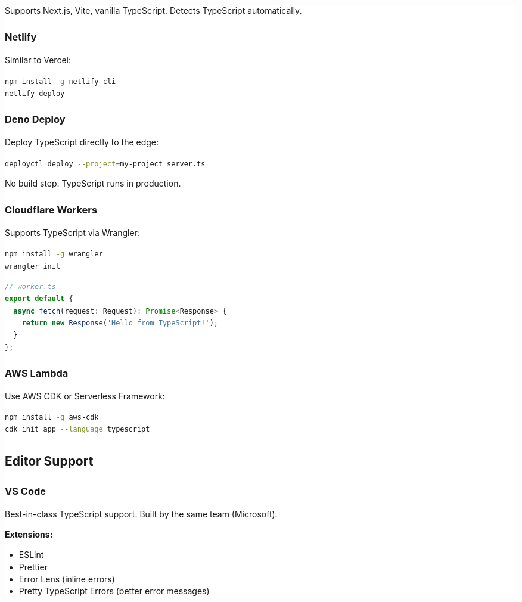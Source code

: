 Supports Next.js, Vite, vanilla TypeScript. Detects TypeScript automatically.

### Netlify

Similar to Vercel:

```bash
npm install -g netlify-cli
netlify deploy
```

### Deno Deploy

Deploy TypeScript directly to the edge:

```bash
deployctl deploy --project=my-project server.ts
```

No build step. TypeScript runs in production.

### Cloudflare Workers

Supports TypeScript via Wrangler:

```bash
npm install -g wrangler
wrangler init
```

```typescript
// worker.ts
export default {
  async fetch(request: Request): Promise<Response> {
    return new Response('Hello from TypeScript!');
  }
};
```

### AWS Lambda

Use AWS CDK or Serverless Framework:

```bash
npm install -g aws-cdk
cdk init app --language typescript
```

## Editor Support

### VS Code

Best-in-class TypeScript support. Built by the same team (Microsoft).

**Extensions:**
- ESLint
- Prettier
- Error Lens (inline errors)
- Pretty TypeScript Errors (better error messages)
